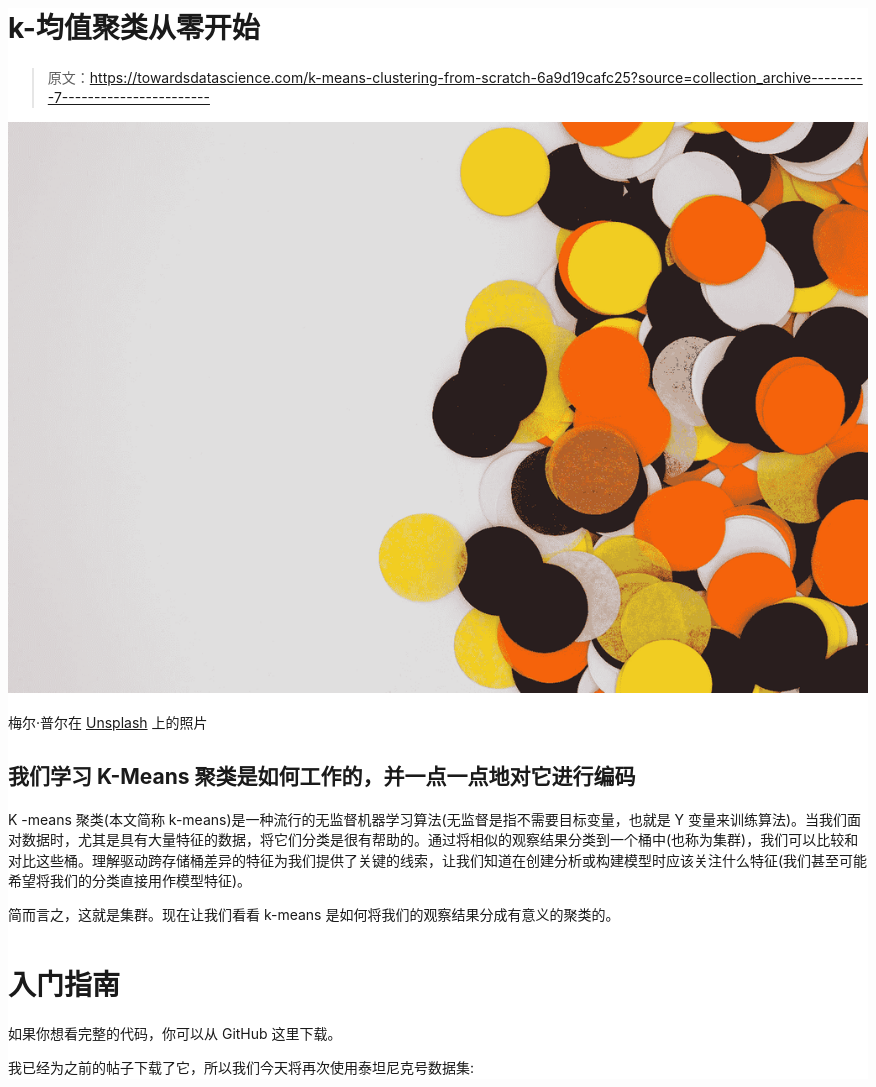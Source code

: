 # k-均值聚类从零开始

> 原文：<https://towardsdatascience.com/k-means-clustering-from-scratch-6a9d19cafc25?source=collection_archive---------7----------------------->

![](img/0f68587fe0374263f76a4f778937d7f8.png)

梅尔·普尔在 [Unsplash](https://unsplash.com?utm_source=medium&utm_medium=referral) 上的照片

## 我们学习 K-Means 聚类是如何工作的，并一点一点地对它进行编码

K -means 聚类(本文简称 k-means)是一种流行的无监督机器学习算法(无监督是指不需要目标变量，也就是 Y 变量来训练算法)。当我们面对数据时，尤其是具有大量特征的数据，将它们分类是很有帮助的。通过将相似的观察结果分类到一个桶中(也称为集群)，我们可以比较和对比这些桶。理解驱动跨存储桶差异的特征为我们提供了关键的线索，让我们知道在创建分析或构建模型时应该关注什么特征(我们甚至可能希望将我们的分类直接用作模型特征)。

简而言之，这就是集群。现在让我们看看 k-means 是如何将我们的观察结果分成有意义的聚类的。

# 入门指南

如果你想看完整的代码，你可以从 GitHub 这里下载。

我已经为之前的帖子下载了它，所以我们今天将再次使用泰坦尼克号数据集:
